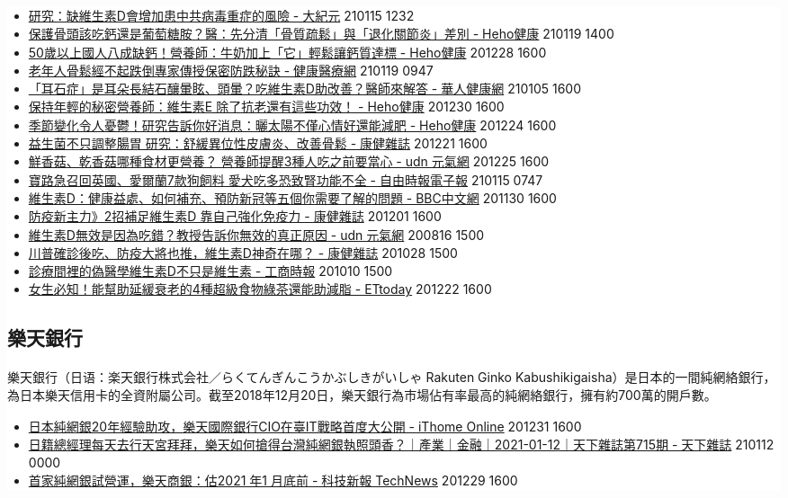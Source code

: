 - [研究：缺維生素D會增加患中共病毒重症的風險 - 大紀元](https://www.epochtimes.com/b5/21/1/15/n12689443.htm "研究：缺維生素D會增加患中共病毒重症的風險 - 大紀元") 210115 1232
- [保護骨頭該吃鈣還是葡萄糖胺？醫：先分清「骨質疏鬆」與「退化關節炎」差別 - Heho健康](https://heho.com.tw/archives/158669 "保護骨頭該吃鈣還是葡萄糖胺？醫：先分清「骨質疏鬆」與「退化關節炎」差別 - Heho健康") 210119 1400
- [50歲以上國人八成缺鈣！營養師：牛奶加上「它」輕鬆讓鈣質達標 - Heho健康](https://heho.com.tw/archives/154970 "50歲以上國人八成缺鈣！營養師：牛奶加上「它」輕鬆讓鈣質達標 - Heho健康") 201228 1600
- [老年人骨鬆經不起跌倒專家傳授保密防跌秘訣 - 健康醫療網](https://www.healthnews.com.tw/news/article/48845 "老年人骨鬆經不起跌倒專家傳授保密防跌秘訣 - 健康醫療網") 210119 0947
- [「耳石症」是耳朵長結石釀暈眩、頭暈？吃維生素D助改善？醫師來解答 - 華人健康網](https://www.top1health.com/Article/83965 "「耳石症」是耳朵長結石釀暈眩、頭暈？吃維生素D助改善？醫師來解答 - 華人健康網") 210105 1600
- [保持年輕的秘密營養師：維生素E 除了抗老還有這些功效！ - Heho健康](https://heho.com.tw/archives/155143 "保持年輕的秘密營養師：維生素E 除了抗老還有這些功效！ - Heho健康") 201230 1600
- [季節變化令人憂鬱！研究告訴你好消息：曬太陽不僅心情好還能減肥 - Heho健康](https://heho.com.tw/archives/154156 "季節變化令人憂鬱！研究告訴你好消息：曬太陽不僅心情好還能減肥 - Heho健康") 201224 1600
- [益生菌不只調整腸胃 研究：舒緩異位性皮膚炎、改善骨鬆 - 康健雜誌](https://www.commonhealth.com.tw/article/article.action?nid=83353 "益生菌不只調整腸胃 研究：舒緩異位性皮膚炎、改善骨鬆 - 康健雜誌") 201221 1600
- [鮮香菇、乾香菇哪種食材更營養？ 營養師提醒3種人吃之前要當心 - udn 元氣網](https://health.udn.com/health/story/6037/5121520 "鮮香菇、乾香菇哪種食材更營養？ 營養師提醒3種人吃之前要當心 - udn 元氣網") 201225 1600
- [寶路急召回英國、愛爾蘭7款狗飼料 愛犬吃多恐致腎功能不全 - 自由時報電子報](https://news.ltn.com.tw/news/world/breakingnews/3414975 "寶路急召回英國、愛爾蘭7款狗飼料 愛犬吃多恐致腎功能不全 - 自由時報電子報") 210115 0747
- [維生素D：健康益處、如何補充、預防新冠等五個你需要了解的問題 - BBC中文網](https://www.bbc.com/zhongwen/trad/chinese-news-55134083 "維生素D：健康益處、如何補充、預防新冠等五個你需要了解的問題 - BBC中文網") 201130 1600
- [防疫新主力》2招補足維生素D 靠自己強化免疫力 - 康健雜誌](https://www.commonhealth.com.tw/article/article.action?nid=83221 "防疫新主力》2招補足維生素D 靠自己強化免疫力 - 康健雜誌") 201201 1600
- [維生素D無效是因為吃錯？教授告訴你無效的真正原因 - udn 元氣網](https://health.udn.com/health/story/6034/4785515 "維生素D無效是因為吃錯？教授告訴你無效的真正原因 - udn 元氣網") 200816 1500
- [川普確診後吃、防疫大將也推，維生素D神奇在哪？ - 康健雜誌](https://www.commonhealth.com.tw/article/article.action?nid=83051 "川普確診後吃、防疫大將也推，維生素D神奇在哪？ - 康健雜誌") 201028 1500
- [診療間裡的偽醫學維生素D不只是維生素 - 工商時報](https://ctee.com.tw/bookstore/selection/348067.html "診療間裡的偽醫學維生素D不只是維生素 - 工商時報") 201010 1500
- [女生必知！能幫助延緩衰老的4種超級食物綠茶還能助減脂 - ETtoday](https://fashion.ettoday.net/news/1881229 "女生必知！能幫助延緩衰老的4種超級食物綠茶還能助減脂 - ETtoday") 201222 1600

## 樂天銀行

樂天銀行（日语：楽天銀行株式会社／らくてんぎんこうかぶしきがいしゃ Rakuten Ginko Kabushikigaisha）是日本的一間純網絡銀行，為日本樂天信用卡的全資附屬公司。截至2018年12月20日，樂天銀行為市場佔有率最高的純網絡銀行，擁有約700萬的開戶數。
- [日本純網銀20年經驗助攻，樂天國際銀行CIO在臺IT戰略首度大公開 - iThome Online](https://www.ithome.com.tw/people/141969 "日本純網銀20年經驗助攻，樂天國際銀行CIO在臺IT戰略首度大公開 - iThome Online") 201231 1600
- [日籍總經理每天去行天宮拜拜，樂天如何搶得台灣純網銀執照頭香？｜產業｜金融｜2021-01-12｜天下雜誌第715期 - 天下雜誌](https://www.cw.com.tw/article/5106981 "日籍總經理每天去行天宮拜拜，樂天如何搶得台灣純網銀執照頭香？｜產業｜金融｜2021-01-12｜天下雜誌第715期 - 天下雜誌") 210112 0000
- [首家純網銀試營運，樂天商銀：估2021 年1 月底前 - 科技新報 TechNews](https://finance.technews.tw/2020/12/29/rakuten-bank-2021/ "首家純網銀試營運，樂天商銀：估2021 年1 月底前 - 科技新報 TechNews") 201229 1600
